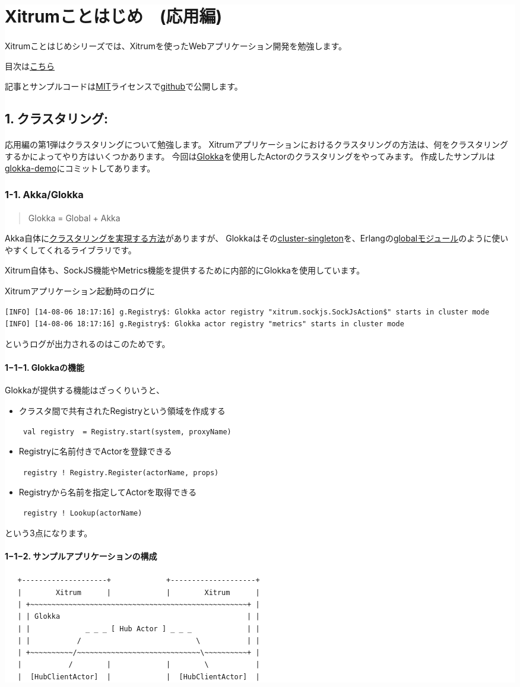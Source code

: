 # Xitrumことはじめ　(応用編)

Xitrumことはじめシリーズでは、Xitrumを使ったWebアプリケーション開発を勉強します。

目次は[こちら](http://george-osd-blog.heroku.com/40)

記事とサンプルコードは[MIT](http://opensource.org/licenses/mit-license.php)ライセンスで[github](https://github.com/georgeOsdDev/xitrum-kotohajime)で公開します。

## 1. クラスタリング:

応用編の第1弾はクラスタリングについて勉強します。
Xitrumアプリケーションにおけるクラスタリングの方法は、何をクラスタリングするかによってやり方はいくつかあります。
今回は[Glokka](https://github.com/xitrum-framework/glokka)を使用したActorのクラスタリングをやってみます。
作成したサンプルは[glokka-demo](https://github.com/georgeOsdDev/glokka-demo)にコミットしてあります。

### 1-1. Akka/Glokka

>    Glokka = Global + Akka

Akka自体に[クラスタリングを実現する方法](http://doc.akka.io/docs/akka/2.3.4/common/cluster.html)がありますが、
Glokkaはその[cluster-singleton](http://doc.akka.io/docs/akka/2.3.4/contrib/cluster-singleton.html#cluster-singleton)を、Erlangの[globalモジュール](http://erlang.org/doc/man/global.html)のように使いやすくしてくれるライブラリです。

Xitrum自体も、SockJS機能やMetrics機能を提供するために内部的にGlokkaを使用しています。

Xitrumアプリケーション起動時のログに

    [INFO] [14-08-06 18:17:16] g.Registry$: Glokka actor registry "xitrum.sockjs.SockJsAction$" starts in cluster mode
    [INFO] [14-08-06 18:17:16] g.Registry$: Glokka actor registry "metrics" starts in cluster mode

というログが出力されるのはこのためです。

#### 1−1−1. Glokkaの機能

Glokkaが提供する機能はざっくりいうと、

 * クラスタ間で共有されたRegistryという領域を作成する

        val registry  = Registry.start(system, proxyName)

 * Registryに名前付きでActorを登録できる

        registry ! Registry.Register(actorName, props)

 * Registryから名前を指定してActorを取得できる

        registry ! Lookup(actorName)

という3点になります。

#### 1−1−2. サンプルアプリケーションの構成

       +--------------------+             +--------------------+
       |        Xitrum      |             |        Xitrum      |
       | +~~~~~~~~~~~~~~~~~~~~~~~~~~~~~~~~~~~~~~~~~~~~~~~~~~~+ |
       | | Glokka                                            | |
       | |             _ _ _ [ Hub Actor ] _ _ _             | |
       | |           /                           \           | |
       | +~~~~~~~~~~/~~~~~~~~~~~~~~~~~~~~~~~~~~~~~\~~~~~~~~~~+ |
       |           /        |             |        \           |
       |  [HubClientActor]  |             |  [HubClientActor]  |